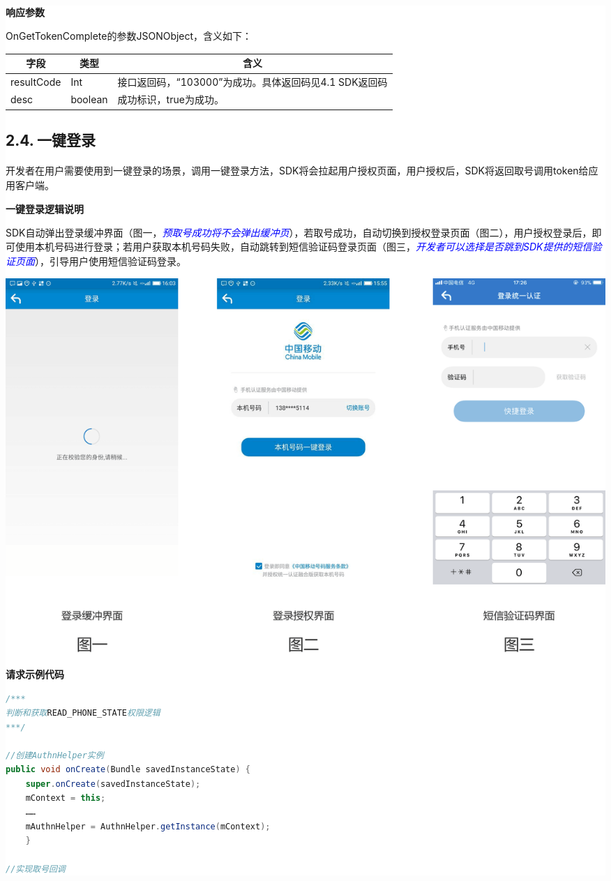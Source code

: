 **响应参数**

OnGetTokenComplete的参数JSONObject，含义如下：

| 字段       | 类型    | 含义                                                  |
| ---------- | ------- | ----------------------------------------------------- |
| resultCode | Int     | 接口返回码，“103000”为成功。具体返回码见4.1 SDK返回码 |
| desc       | boolean | 成功标识，true为成功。                                |

## 2.4. 一键登录

开发者在用户需要使用到一键登录的场景，调用一键登录方法，SDK将会拉起用户授权页面，用户授权后，SDK将返回取号调用token给应用客户端。

**一键登录逻辑说明**

SDK自动弹出登录缓冲界面（图一，<font  style="color:blue; font-style:italic;">预取号成功将不会弹出缓冲页</font>），若取号成功，自动切换到授权登录页面（图二），用户授权登录后，即可使用本机号码进行登录；若用户获取本机号码失败，自动跳转到短信验证码登录页面（图三，<font  style="color:blue; font-style:italic;">开发者可以选择是否跳到SDK提供的短信验证页面</font>），引导用户使用短信验证码登录。

![](image/20.png)



**请求示例代码**

```java
/***
判断和获取READ_PHONE_STATE权限逻辑
***/   

//创建AuthnHelper实例
public void onCreate(Bundle savedInstanceState) {
    super.onCreate(savedInstanceState);
    mContext = this;    
    ……
    mAuthnHelper = AuthnHelper.getInstance(mContext);
    }

//实现取号回调
```